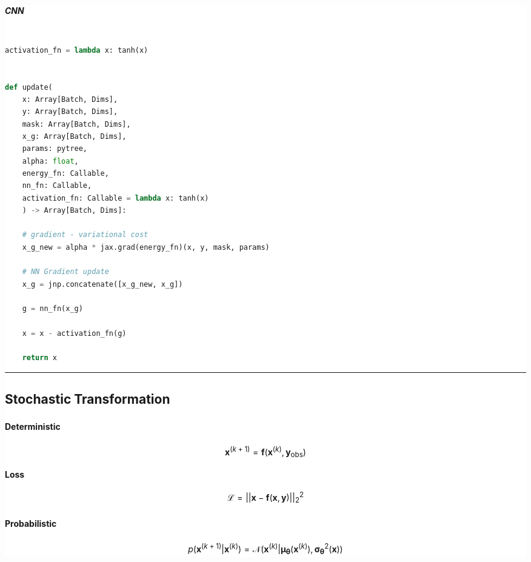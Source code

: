 ##### CNN

```python

activation_fn = lambda x: tanh(x)


def update(
    x: Array[Batch, Dims], 
    y: Array[Batch, Dims], 
    mask: Array[Batch, Dims], 
    x_g: Array[Batch, Dims],
    params: pytree, 
    alpha: float,
    energy_fn: Callable,
    nn_fn: Callable,
    activation_fn: Callable = lambda x: tanh(x)
    ) -> Array[Batch, Dims]:

    # gradient - variational cost
    x_g_new = alpha * jax.grad(energy_fn)(x, y, mask, params)

    # NN Gradient update
    x_g = jnp.concatenate([x_g_new, x_g])

    g = nn_fn(x_g)

    x = x - activation_fn(g)

    return x

```

---
## Stochastic Transformation


#### Deterministic

$$
\mathbf{x}^{(k+1)} = \boldsymbol{f}(\mathbf{x}^{(k)}, \mathbf{y}_\text{obs})
$$

**Loss**

$$
\mathcal{L} = ||\mathbf{x} - \boldsymbol{f}(\mathbf{x},\mathbf{y})||_2^2
$$

#### Probabilistic

$$
p(\mathbf{x}^{(k+1)}|\mathbf{x}^{(k)}) = \mathcal{N}(\mathbf{x}^{(k)}| \boldsymbol{\mu}_{\boldsymbol \theta}(\mathbf{x}^{(k)}), \boldsymbol{\sigma}^2_{\boldsymbol \theta}(\mathbf{x}))
$$
